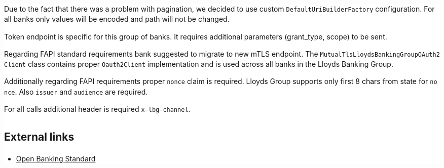 Due to the fact that there was a problem with pagination, we decided to use custom `DefaultUriBuilderFactory`
configuration. For all banks only values will be encoded and path will not be changed. 

Token endpoint is specific for this group of banks. It requires additional parameters (grant_type, scope) to be sent.

Regarding FAPI standard requirements bank suggested to migrate to new mTLS endpoint. The
`MutualTlsLloydsBankingGroupOAuth2Client` class contains proper `Oauth2Client` implementation and is used across
all banks in the Lloyds Banking Group.

Additionally regarding FAPI requirements proper `nonce` claim is required. Lloyds Group supports only first 8 chars from state 
for `nonce`. Also `issuer` and `audience` are required.

For all calls additional header is required `x-lbg-channel`. 
  
## External links
* [Open Banking Standard][1]

[1]: <https://standards.openbanking.org.uk/>
[2]: <https://developer.lloydsbanking.com/dcr-api>